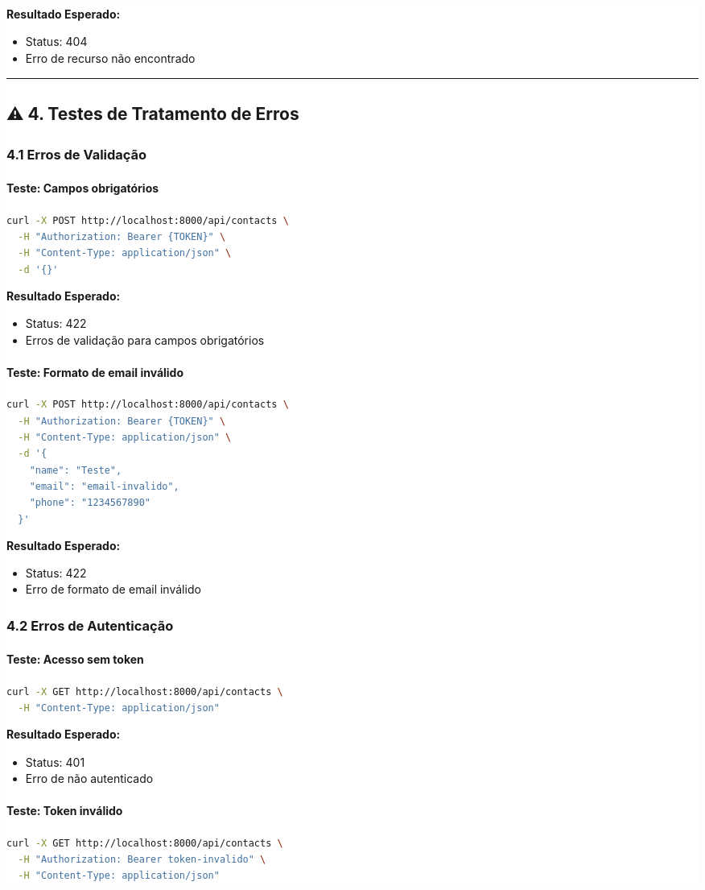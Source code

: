 **Resultado Esperado:**
- Status: 404
- Erro de recurso não encontrado

---

## ⚠️ 4. Testes de Tratamento de Erros

### 4.1 Erros de Validação

#### Teste: Campos obrigatórios
```bash
curl -X POST http://localhost:8000/api/contacts \
  -H "Authorization: Bearer {TOKEN}" \
  -H "Content-Type: application/json" \
  -d '{}'
```

**Resultado Esperado:**
- Status: 422
- Erros de validação para campos obrigatórios

#### Teste: Formato de email inválido
```bash
curl -X POST http://localhost:8000/api/contacts \
  -H "Authorization: Bearer {TOKEN}" \
  -H "Content-Type: application/json" \
  -d '{
    "name": "Teste",
    "email": "email-invalido",
    "phone": "1234567890"
  }'
```

**Resultado Esperado:**
- Status: 422
- Erro de formato de email inválido

### 4.2 Erros de Autenticação

#### Teste: Acesso sem token
```bash
curl -X GET http://localhost:8000/api/contacts \
  -H "Content-Type: application/json"
```

**Resultado Esperado:**
- Status: 401
- Erro de não autenticado

#### Teste: Token inválido
```bash
curl -X GET http://localhost:8000/api/contacts \
  -H "Authorization: Bearer token-invalido" \
  -H "Content-Type: application/json"
```
